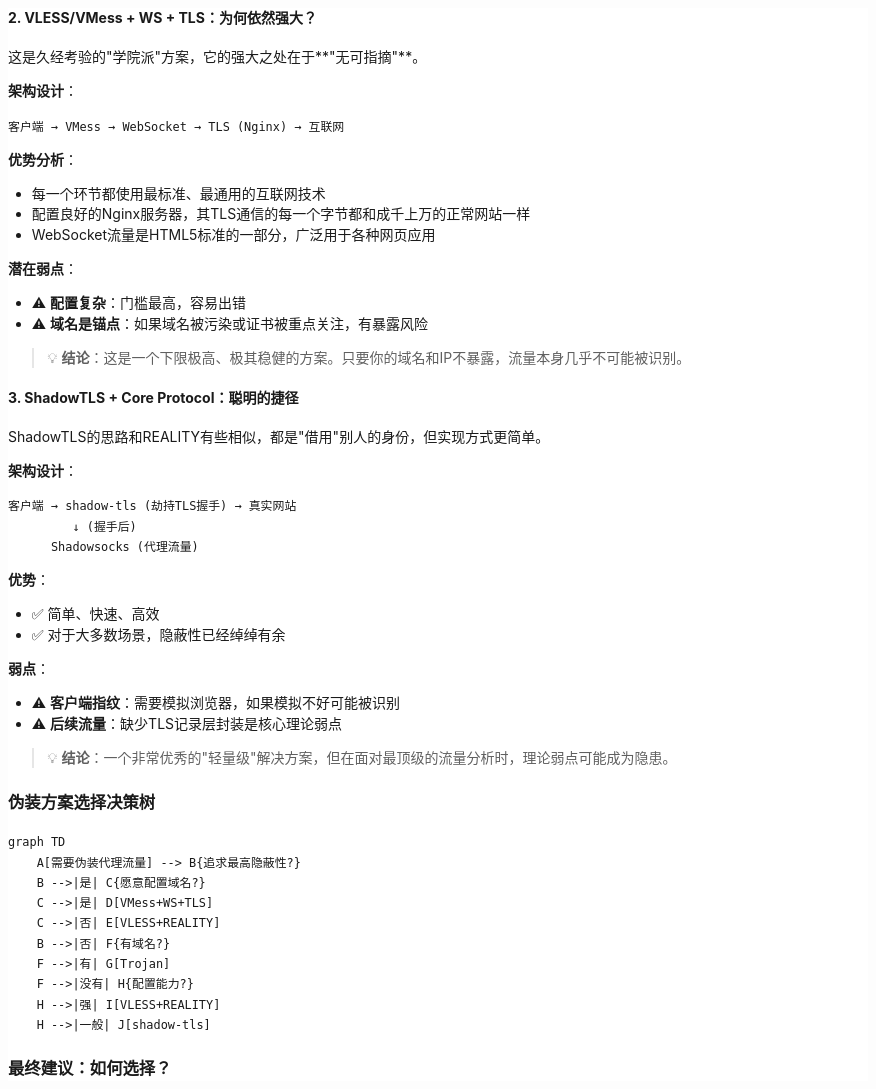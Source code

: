 #### 2. VLESS/VMess + WS + TLS：为何依然强大？

这是久经考验的"学院派"方案，它的强大之处在于**"无可指摘"**。

**架构设计**：
```
客户端 → VMess → WebSocket → TLS (Nginx) → 互联网
```

**优势分析**：
- 每一个环节都使用最标准、最通用的互联网技术
- 配置良好的Nginx服务器，其TLS通信的每一个字节都和成千上万的正常网站一样
- WebSocket流量是HTML5标准的一部分，广泛用于各种网页应用

**潜在弱点**：
- ⚠️ **配置复杂**：门槛最高，容易出错
- ⚠️ **域名是锚点**：如果域名被污染或证书被重点关注，有暴露风险

> 💡 **结论**：这是一个下限极高、极其稳健的方案。只要你的域名和IP不暴露，流量本身几乎不可能被识别。

#### 3. ShadowTLS + Core Protocol：聪明的捷径

ShadowTLS的思路和REALITY有些相似，都是"借用"别人的身份，但实现方式更简单。

**架构设计**：
```
客户端 → shadow-tls (劫持TLS握手) → 真实网站
         ↓ (握手后)
      Shadowsocks (代理流量)
```

**优势**：
- ✅ 简单、快速、高效
- ✅ 对于大多数场景，隐蔽性已经绰绰有余

**弱点**：
- ⚠️ **客户端指纹**：需要模拟浏览器，如果模拟不好可能被识别
- ⚠️ **后续流量**：缺少TLS记录层封装是核心理论弱点

> 💡 **结论**：一个非常优秀的"轻量级"解决方案，但在面对最顶级的流量分析时，理论弱点可能成为隐患。

### 伪装方案选择决策树

```mermaid
graph TD
    A[需要伪装代理流量] --> B{追求最高隐蔽性?}
    B -->|是| C{愿意配置域名?}
    C -->|是| D[VMess+WS+TLS]
    C -->|否| E[VLESS+REALITY]
    B -->|否| F{有域名?}
    F -->|有| G[Trojan]
    F -->|没有| H{配置能力?}
    H -->|强| I[VLESS+REALITY]
    H -->|一般| J[shadow-tls]
```

### 最终建议：如何选择？

